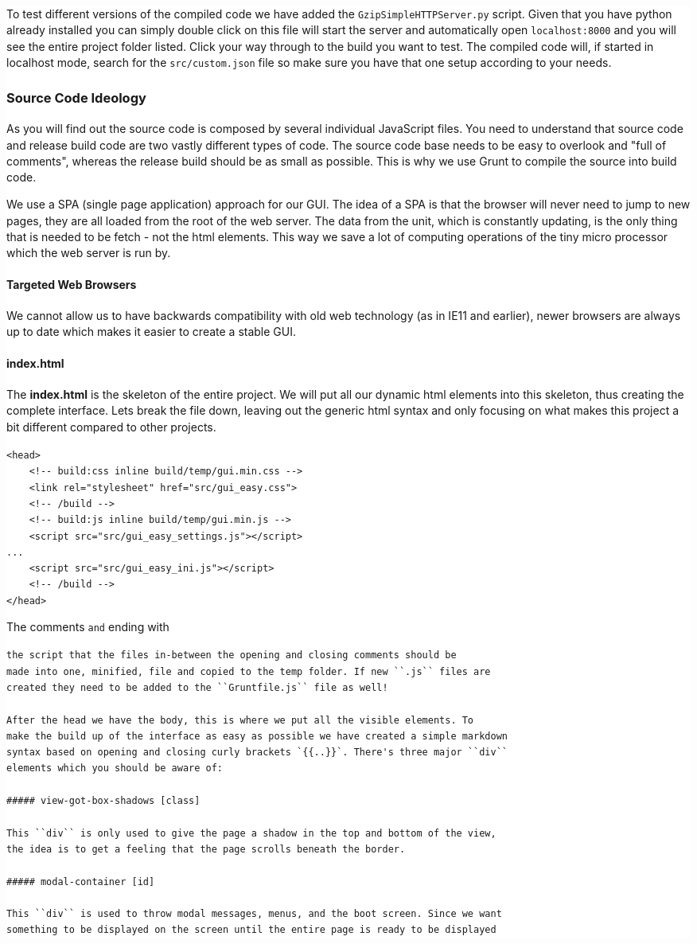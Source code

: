 To test different versions of the compiled code we have added the ``GzipSimpleHTTPServer.py``
script. Given that you have python already installed you can simply double click on this
file will start the server and automatically open ``localhost:8000`` and you will see
the entire project folder listed. Click your way through to the build you want to test.
The compiled code will, if started in localhost mode, search for the ``src/custom.json``
file so make sure you have that one setup according to your needs.

### Source Code Ideology

As you will find out the source code is composed by several individual JavaScript files.
You need to understand that source code and release build code are two vastly different
types of code. The source code base needs to be easy to overlook and "full of comments",
whereas the release build should be as small as possible. This is why we use Grunt to
compile the source into build code.

We use a SPA (single page application) approach for our GUI. The idea of a SPA is that
the browser will never need to jump to new pages, they are all loaded from the root of
the web server. The data from the unit, which is constantly updating, is the only thing
that is needed to be fetch - not the html elements. This way we save a lot of computing
operations of the tiny micro processor which the web server is run by.

#### Targeted Web Browsers

We cannot allow us to have backwards compatibility with old web technology (as in IE11
and earlier), newer browsers are always up to date which makes it easier to create a stable
GUI.

#### index.html

The **index.html** is the skeleton of the entire project. We will put all our dynamic
html elements into this skeleton, thus creating the complete interface. Lets break the
file down, leaving out the generic html syntax and only focusing on what makes this
project a bit different compared to other projects.

```
<head>
    <!-- build:css inline build/temp/gui.min.css -->
    <link rel="stylesheet" href="src/gui_easy.css">
    <!-- /build -->
    <!-- build:js inline build/temp/gui.min.js -->
    <script src="src/gui_easy_settings.js"></script>
...
    <script src="src/gui_easy_ini.js"></script>
    <!-- /build -->
</head>
```

The comments ```` and ```` ending with
```` are very important for the compile script. These lines tell
the script that the files in-between the opening and closing comments should be
made into one, minified, file and copied to the temp folder. If new ``.js`` files are
created they need to be added to the ``Gruntfile.js`` file as well!

After the head we have the body, this is where we put all the visible elements. To
make the build up of the interface as easy as possible we have created a simple markdown
syntax based on opening and closing curly brackets `{{..}}`. There's three major ``div``
elements which you should be aware of:

##### view-got-box-shadows [class]

This ``div`` is only used to give the page a shadow in the top and bottom of the view,
the idea is to get a feeling that the page scrolls beneath the border. 

##### modal-container [id]

This ``div`` is used to throw modal messages, menus, and the boot screen. Since we want
something to be displayed on the screen until the entire page is ready to be displayed
````